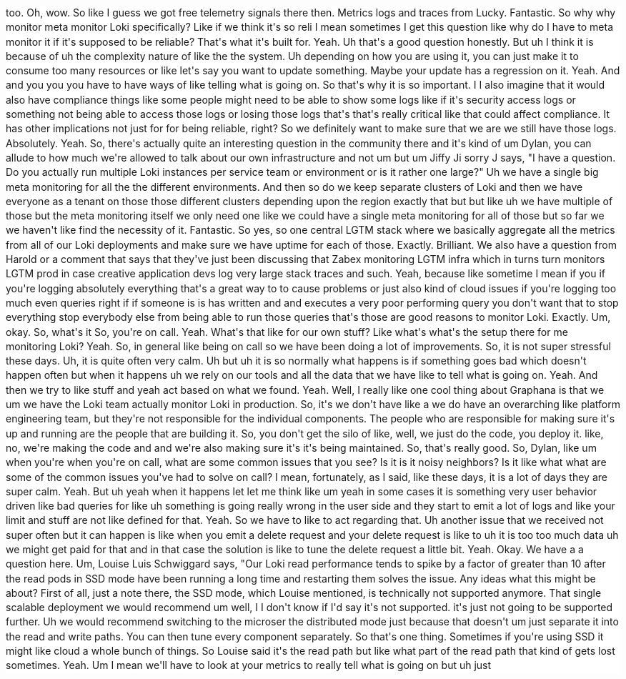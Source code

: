 too. Oh, wow. So like I guess we got free telemetry signals there then. Metrics logs and traces from Lucky. Fantastic. So why why monitor meta monitor Loki specifically? Like if we think it's so reli I mean sometimes I get this question like why do I have to meta monitor it if it's supposed to be reliable? That's what it's built for. Yeah. Uh that's a good question honestly. But uh I think it is because of uh the complexity nature of like the the system. Uh depending on how you are using it, you can just make it to consume too many resources or like let's say you want to update something. Maybe your update has a regression on it. Yeah. And and you you you have to have ways of like telling what is going on. So that's why it is so important. I I also imagine that it would also have compliance things like some people might need to be able to show some logs like if it's security access logs or something not being able to access those logs or losing those logs that's that's really critical like that could affect compliance. It has other implications not just for for being reliable, right? So we definitely want to make sure that we are we still have those logs. Absolutely. Yeah. So, there's actually quite an interesting question in the community there and it's kind of um Dylan, you can allude to how much we're allowed to talk about our own infrastructure and not um but um Jiffy Ji sorry J says, "I have a question. Do you actually run multiple Loki instances per service team or environment or is it rather one large?" Uh we have a single big meta monitoring for all the the different environments. And then so do we keep separate clusters of Loki and then we have everyone as a tenant on those those different clusters depending upon the region exactly that but but like uh we have multiple of those but the meta monitoring itself we only need one like we could have a single meta monitoring for all of those but so far we we haven't like find the necessity of it. Fantastic. So yes, so one central LGTM stack where we basically aggregate all the metrics from all of our Loki deployments and make sure we have uptime for each of those. Exactly. Brilliant. We also have a question from Harold or a comment that says that they've just been discussing that Zabex monitoring LGTM infra which in turns turn monitors LGTM prod in case creative application devs log very large stack traces and such. Yeah, because like sometime I mean if you if you're logging absolutely everything that's a great way to to cause problems or just also kind of cloud issues if you're logging too much even queries right if if someone is is has written and and executes a very poor performing query you don't want that to stop everything stop everybody else from being able to run those queries that's those are good reasons to monitor Loki. Exactly. Um, okay. So, what's it So, you're on call. Yeah. What's that like for our own stuff? Like what's what's the setup there for me monitoring Loki? Yeah. So, in general like being on call so we have been doing a lot of improvements. So, it is not super stressful these days. Uh, it is quite often very calm. Uh but uh it is so normally what happens is if something goes bad which doesn't happen often but when it happens uh we rely on our tools and all the data that we have like to tell what is going on. Yeah. And then we try to like stuff and yeah act based on what we found. Yeah. Well, I really like one cool thing about Graphana is that we um we have the Loki team actually monitor Loki in production. So, it's we don't have like a we do have an overarching like platform engineering team, but they're not responsible for the individual components. The people who are responsible for making sure it's up and running are the people that are building it. So, you don't get the silo of like, well, we just do the code, you deploy it. like, no, we're making the code and and we're also making sure it's it's being maintained. So, that's really good. So, Dylan, like um when you're when you're on call, what are some common issues that you see? Is it is it noisy neighbors? Is it like what what are some of the common issues you've had to solve on call? I mean, fortunately, as I said, like these days, it is a lot of days they are super calm. Yeah. But uh yeah when it happens let let me think like um yeah in some cases it is something very user behavior driven like bad queries for like uh something is going really wrong in the user side and they start to emit a lot of logs and like your limit and stuff are not like defined for that. Yeah. So we have to like to act regarding that. Uh another issue that we received not super often but it can happen is like when you emit a delete request and your delete request is like to uh it is too too much data uh we might get paid for that and in that case the solution is like to tune the delete request a little bit. Yeah. Okay. We have a a question here. Um, Louise Luis Schwiggard says, "Our Loki read performance tends to spike by a factor of greater than 10 after the read pods in SSD mode have been running a long time and restarting them solves the issue. Any ideas what this might be about? First of all, just a note there, the SSD mode, which Louise mentioned, is technically not supported anymore. That single scalable deployment we would recommend um well, I I don't know if I'd say it's not supported. it's just not going to be supported further. Uh we would recommend switching to the microser the distributed mode just because that doesn't um just separate it into the read and write paths. You can then tune every component separately. So that's one thing. Sometimes if you're using SSD it might like cloud a whole bunch of things. So Louise said it's the read path but like what part of the read path that kind of gets lost sometimes. Yeah. Um I mean we'll have to look at your metrics to really tell what is going on but uh just